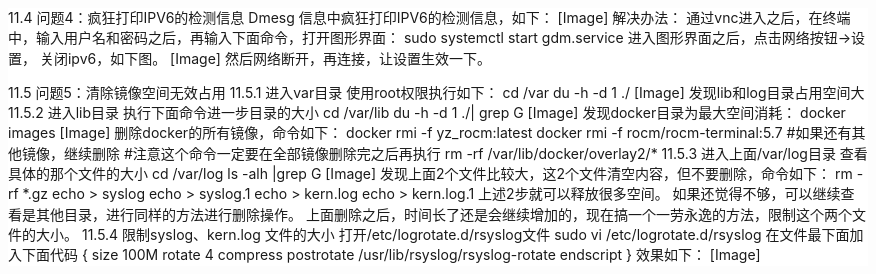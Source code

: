 11.4 问题4：疯狂打印IPV6的检测信息
Dmesg 信息中疯狂打印IPV6的检测信息，如下：
[Image]
解决办法：
通过vnc进入之后，在终端中，输入用户名和密码之后，再输入下面命令，打开图形界面：
sudo systemctl start gdm.service
进入图形界面之后，点击网络按钮->设置，
关闭ipv6，如下图。
[Image]
然后网络断开，再连接，让设置生效一下。

11.5 问题5：清除镜像空间无效占用
11.5.1 进入var目录
使用root权限执行如下：
cd /var
du -h -d 1 ./
[Image]
发现lib和log目录占用空间大
11.5.2 进入lib目录
执行下面命令进一步目录的大小
 cd /var/lib
 du -h -d 1 ./| grep G
[Image]
发现docker目录为最大空间消耗：
docker images
[Image]
删除docker的所有镜像，命令如下：
docker rmi -f yz_rocm:latest
docker rmi -f rocm/rocm-terminal:5.7
#如果还有其他镜像，继续删除
#注意这个命令一定要在全部镜像删除完之后再执行
rm -rf /var/lib/docker/overlay2/*
11.5.3 进入上面/var/log目录
查看具体的那个文件的大小
cd /var/log
ls -alh |grep G
[Image]
发现上面2个文件比较大，这2个文件清空内容，但不要删除，命令如下：
rm -rf *.gz
echo > syslog
echo > syslog.1
echo > kern.log
echo > kern.log.1
上述2步就可以释放很多空间。
如果还觉得不够，可以继续查看是其他目录，进行同样的方法进行删除操作。
上面删除之后，时间长了还是会继续增加的，现在搞一个一劳永逸的方法，限制这个两个文件的大小。
11.5.4 限制syslog、kern.log 文件的大小
打开/etc/logrotate.d/rsyslog文件
sudo vi /etc/logrotate.d/rsyslog
在文件最下面加入下面代码
{
    size 100M
    rotate 4
    compress
    postrotate
        /usr/lib/rsyslog/rsyslog-rotate
    endscript
}
效果如下：
[Image]
